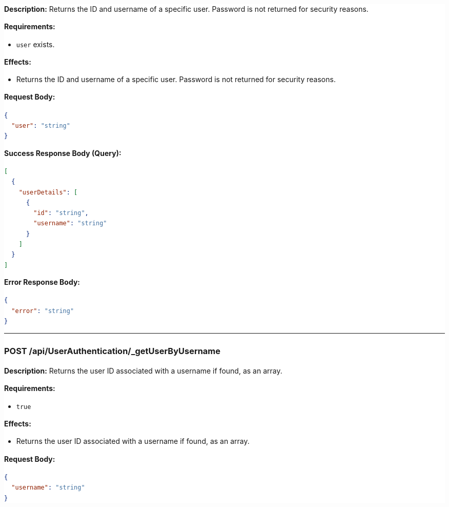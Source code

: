**Description:** Returns the ID and username of a specific user. Password is not returned for security reasons.

**Requirements:**

- `user` exists.

**Effects:**

- Returns the ID and username of a specific user. Password is not returned for security reasons.

**Request Body:**

```json
{
  "user": "string"
}
```

**Success Response Body (Query):**

```json
[
  {
    "userDetails": [
      {
        "id": "string",
        "username": "string"
      }
    ]
  }
]
```

**Error Response Body:**

```json
{
  "error": "string"
}
```

---

### POST /api/UserAuthentication/\_getUserByUsername

**Description:** Returns the user ID associated with a username if found, as an array.

**Requirements:**

- `true`

**Effects:**

- Returns the user ID associated with a username if found, as an array.

**Request Body:**

```json
{
  "username": "string"
}
```

